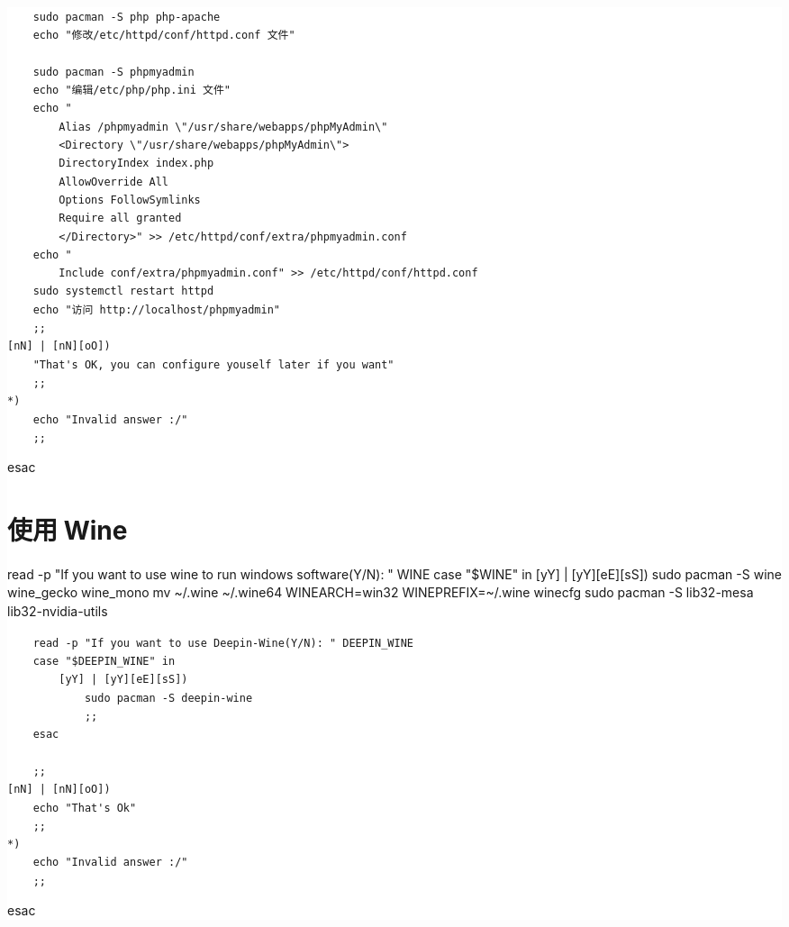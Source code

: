         sudo pacman -S php php-apache
        echo "修改/etc/httpd/conf/httpd.conf 文件"

        sudo pacman -S phpmyadmin
        echo "编辑/etc/php/php.ini 文件"
        echo "
            Alias /phpmyadmin \"/usr/share/webapps/phpMyAdmin\"
            <Directory \"/usr/share/webapps/phpMyAdmin\">
            DirectoryIndex index.php
            AllowOverride All
            Options FollowSymlinks
            Require all granted
            </Directory>" >> /etc/httpd/conf/extra/phpmyadmin.conf
        echo "
            Include conf/extra/phpmyadmin.conf" >> /etc/httpd/conf/httpd.conf
        sudo systemctl restart httpd
        echo "访问 http://localhost/phpmyadmin"
        ;;
    [nN] | [nN][oO])
        "That's OK, you can configure youself later if you want"
        ;;
    *)
        echo "Invalid answer :/"
        ;;
esac


# 使用 Wine
read -p "If you want to use wine to run windows software(Y/N): " WINE
case "$WINE" in
    [yY] | [yY][eE][sS])
        sudo pacman -S wine wine_gecko wine_mono
        mv ~/.wine ~/.wine64
        WINEARCH=win32 WINEPREFIX=~/.wine winecfg
        sudo pacman -S lib32-mesa lib32-nvidia-utils

        read -p "If you want to use Deepin-Wine(Y/N): " DEEPIN_WINE
        case "$DEEPIN_WINE" in
            [yY] | [yY][eE][sS])
                sudo pacman -S deepin-wine
                ;;
        esac

        ;;
    [nN] | [nN][oO])
        echo "That's Ok"
        ;;
    *)
        echo "Invalid answer :/"
        ;;
esac
